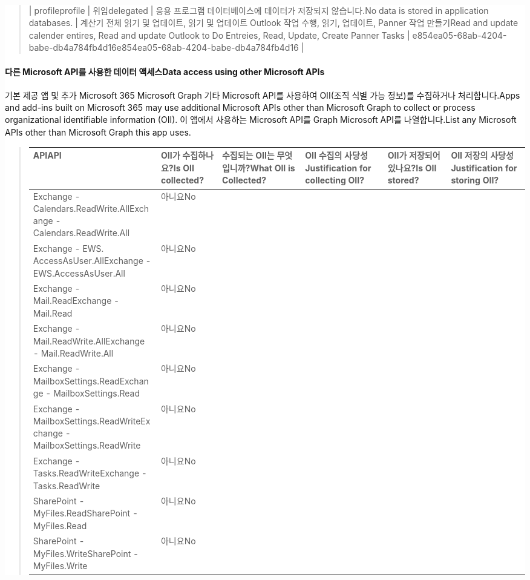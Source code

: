 >| <span data-ttu-id="2be2d-226">profile</span><span class="sxs-lookup"><span data-stu-id="2be2d-226">profile</span></span> | <span data-ttu-id="2be2d-227">위임</span><span class="sxs-lookup"><span data-stu-id="2be2d-227">delegated</span></span> | <span data-ttu-id="2be2d-228">응용 프로그램 데이터베이스에 데이터가 저장되지 않습니다.</span><span class="sxs-lookup"><span data-stu-id="2be2d-228">No data is stored in application databases.</span></span> | <span data-ttu-id="2be2d-229">계산기 전체 읽기 및 업데이트, 읽기 및 업데이트 Outlook 작업 수행, 읽기, 업데이트, Panner 작업 만들기</span><span class="sxs-lookup"><span data-stu-id="2be2d-229">Read and update calender entires, Read and update Outlook to Do Entreies, Read, Update, Create Panner Tasks</span></span> | <span data-ttu-id="2be2d-230">e854ea05-68ab-4204-babe-db4a784fb4d16</span><span class="sxs-lookup"><span data-stu-id="2be2d-230">e854ea05-68ab-4204-babe-db4a784fb4d16</span></span> |

#### <a name="data-access-using-other-microsoft-apis"></a><span data-ttu-id="2be2d-231">다른 Microsoft API를 사용한 데이터 액세스</span><span class="sxs-lookup"><span data-stu-id="2be2d-231">Data access using other Microsoft APIs</span></span>

<span data-ttu-id="2be2d-232">기본 제공 앱 및 추가 Microsoft 365 Microsoft Graph 기타 Microsoft API를 사용하여 OII(조직 식별 가능 정보)를 수집하거나 처리합니다.</span><span class="sxs-lookup"><span data-stu-id="2be2d-232">Apps and add-ins built on Microsoft 365 may use additional Microsoft APIs other than Microsoft Graph to collect or process organizational identifiable information (OII).</span></span> <span data-ttu-id="2be2d-233">이 앱에서 사용하는 Microsoft API를 Graph Microsoft API를 나열합니다.</span><span class="sxs-lookup"><span data-stu-id="2be2d-233">List any Microsoft APIs other than Microsoft Graph this app uses.</span></span>

>| <span data-ttu-id="2be2d-234">**API**</span><span class="sxs-lookup"><span data-stu-id="2be2d-234">**API**</span></span> |  <span data-ttu-id="2be2d-235">**OII가 수집하나요?**</span><span class="sxs-lookup"><span data-stu-id="2be2d-235">**Is OII collected?**</span></span> |  <span data-ttu-id="2be2d-236">**수집되는 OII는 무엇입니까?**</span><span class="sxs-lookup"><span data-stu-id="2be2d-236">**What OII is Collected?**</span></span> | <span data-ttu-id="2be2d-237">**OII 수집의 사당성**</span><span class="sxs-lookup"><span data-stu-id="2be2d-237">**Justification for collecting OII?**</span></span> | <span data-ttu-id="2be2d-238">**OII가 저장되어 있나요?**</span><span class="sxs-lookup"><span data-stu-id="2be2d-238">**Is OII stored?**</span></span> | <span data-ttu-id="2be2d-239">**OII 저장의 사당성**</span><span class="sxs-lookup"><span data-stu-id="2be2d-239">**Justification for storing OII?**</span></span> |
>|:-------------------|:-------------------|:--------------------------|:--------------------------|:---------------------------------------------------|:--------------------------|
>| <span data-ttu-id="2be2d-240">Exchange - Calendars.ReadWrite.All</span><span class="sxs-lookup"><span data-stu-id="2be2d-240">Exchange - Calendars.ReadWrite.All</span></span> | <span data-ttu-id="2be2d-241">아니요</span><span class="sxs-lookup"><span data-stu-id="2be2d-241">No</span></span> |  |  |  |  |
>| <span data-ttu-id="2be2d-242">Exchange - EWS. AccessAsUser.All</span><span class="sxs-lookup"><span data-stu-id="2be2d-242">Exchange - EWS.AccessAsUser.All</span></span> | <span data-ttu-id="2be2d-243">아니요</span><span class="sxs-lookup"><span data-stu-id="2be2d-243">No</span></span> |  |  |  |  |
>| <span data-ttu-id="2be2d-244">Exchange - Mail.Read</span><span class="sxs-lookup"><span data-stu-id="2be2d-244">Exchange - Mail.Read</span></span> | <span data-ttu-id="2be2d-245">아니요</span><span class="sxs-lookup"><span data-stu-id="2be2d-245">No</span></span> |  |  |  |  |
>| <span data-ttu-id="2be2d-246">Exchange - Mail.ReadWrite.All</span><span class="sxs-lookup"><span data-stu-id="2be2d-246">Exchange - Mail.ReadWrite.All</span></span> | <span data-ttu-id="2be2d-247">아니요</span><span class="sxs-lookup"><span data-stu-id="2be2d-247">No</span></span> |  |  |  |  |
>| <span data-ttu-id="2be2d-248">Exchange - MailboxSettings.Read</span><span class="sxs-lookup"><span data-stu-id="2be2d-248">Exchange - MailboxSettings.Read</span></span> | <span data-ttu-id="2be2d-249">아니요</span><span class="sxs-lookup"><span data-stu-id="2be2d-249">No</span></span> |  |  |  |  |
>| <span data-ttu-id="2be2d-250">Exchange - MailboxSettings.ReadWrite</span><span class="sxs-lookup"><span data-stu-id="2be2d-250">Exchange - MailboxSettings.ReadWrite</span></span> | <span data-ttu-id="2be2d-251">아니요</span><span class="sxs-lookup"><span data-stu-id="2be2d-251">No</span></span> |  |  |  |  |
>| <span data-ttu-id="2be2d-252">Exchange - Tasks.ReadWrite</span><span class="sxs-lookup"><span data-stu-id="2be2d-252">Exchange - Tasks.ReadWrite</span></span> | <span data-ttu-id="2be2d-253">아니요</span><span class="sxs-lookup"><span data-stu-id="2be2d-253">No</span></span> |  |  |  |  |
>| <span data-ttu-id="2be2d-254">SharePoint - MyFiles.Read</span><span class="sxs-lookup"><span data-stu-id="2be2d-254">SharePoint - MyFiles.Read</span></span> | <span data-ttu-id="2be2d-255">아니요</span><span class="sxs-lookup"><span data-stu-id="2be2d-255">No</span></span> |  |  |  |  |
>| <span data-ttu-id="2be2d-256">SharePoint - MyFiles.Write</span><span class="sxs-lookup"><span data-stu-id="2be2d-256">SharePoint - MyFiles.Write</span></span> | <span data-ttu-id="2be2d-257">아니요</span><span class="sxs-lookup"><span data-stu-id="2be2d-257">No</span></span> |  |  |  |  |
